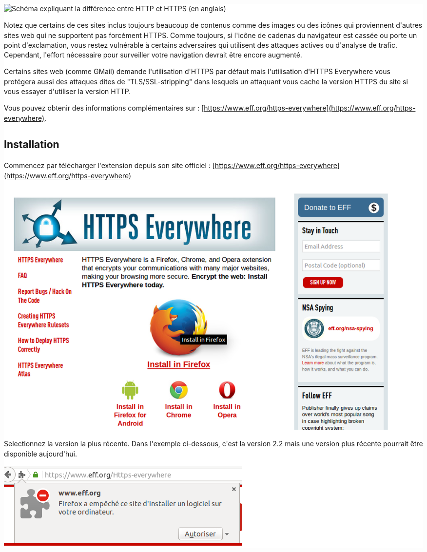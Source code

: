 ![Schéma expliquant la différence entre HTTP et HTTPS (en anglais)](https_schema.jpg)

Notez que certains de ces sites inclus toujours beaucoup de contenus comme des images ou des icônes qui proviennent d'autres sites web qui ne supportent pas forcément HTTPS.
Comme toujours, si l'icône de cadenas du navigateur est cassée ou porte un point d'exclamation, vous restez vulnérable à certains adversaires qui utilisent des attaques actives ou d'analyse de trafic.
Cependant, l'effort nécessaire pour surveiller votre navigation devrait être encore augmenté.

Certains sites web (comme GMail) demande l'utilisation d'HTTPS par défaut mais l'utilisation d'HTTPS Everywhere vous protégera aussi des attaques dites de "TLS/SSL-stripping" dans lesquels un attaquant vous cache la version HTTPS du site si vous essayer d'utiliser la version HTTP.

Vous pouvez obtenir des informations complémentaires sur : [https://www.eff.org/https-everywhere](https://www.eff.org/https-everywhere).

Installation
------------

Commencez par télécharger l'extension depuis son site officiel : [https://www.eff.org/https-everywhere](https://www.eff.org/https-everywhere)

![Site web officiel](https_everywhere.png)

Selectionnez la version la plus récente. Dans l'exemple ci-dessous, c'est la version 2.2 mais une version plus récente pourrait être disponible aujourd'hui.

![Installation de l'extension](https_everywhere_2.png)
